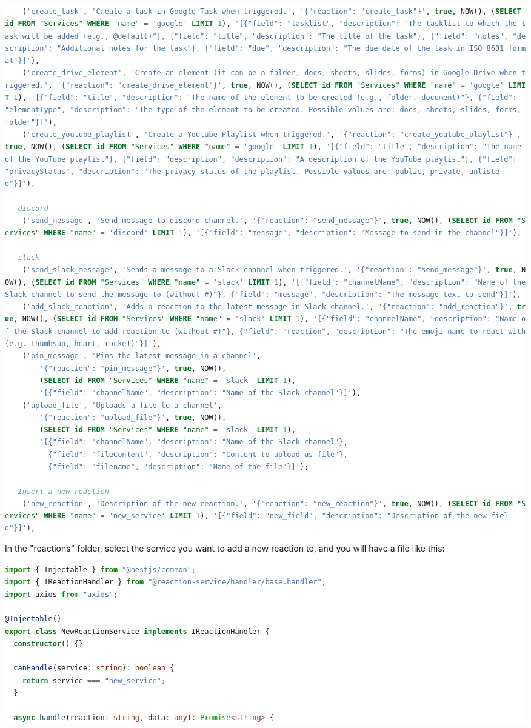 ```sql
    ('create_task', 'Create a task in Google Task when triggered.', '{"reaction": "create_task"}', true, NOW(), (SELECT id FROM "Services" WHERE "name" = 'google' LIMIT 1), '[{"field": "tasklist", "description": "The tasklist to which the task will be added (e.g., @default)"}, {"field": "title", "description": "The title of the task"}, {"field": "notes", "description": "Additional notes for the task"}, {"field": "due", "description": "The due date of the task in ISO 8601 format"}]'),
    ('create_drive_element', 'Create an element (it can be a folder, docs, sheets, slides, forms) in Google Drive when triggered.', '{"reaction": "create_drive_element"}', true, NOW(), (SELECT id FROM "Services" WHERE "name" = 'google' LIMIT 1), '[{"field": "title", "description": "The name of the element to be created (e.g., folder, document)"}, {"field": "elementType", "description": "The type of the element to be created. Possible values are: docs, sheets, slides, forms, folder"}]'),
    ('create_youtube_playlist', 'Create a Youtube Playlist when triggered.', '{"reaction": "create_youtube_playlist"}', true, NOW(), (SELECT id FROM "Services" WHERE "name" = 'google' LIMIT 1), '[{"field": "title", "description": "The name of the YouTube playlist"}, {"field": "description", "description": "A description of the YouTube playlist"}, {"field": "privacyStatus", "description": "The privacy status of the playlist. Possible values are: public, private, unlisted"}]'),

-- discord
    ('send_message', 'Send message to discord channel.', '{"reaction": "send_message"}', true, NOW(), (SELECT id FROM "Services" WHERE "name" = 'discord' LIMIT 1), '[{"field": "message", "description": "Message to send in the channel"}]'),

-- slack
    ('send_slack_message', 'Sends a message to a Slack channel when triggered.', '{"reaction": "send_message"}', true, NOW(), (SELECT id FROM "Services" WHERE "name" = 'slack' LIMIT 1), '[{"field": "channelName", "description": "Name of the Slack channel to send the message to (without #)"}, {"field": "message", "description": "The message text to send"}]'),
    ('add_slack_reaction', 'Adds a reaction to the latest message in Slack channel.', '{"reaction": "add_reaction"}', true, NOW(), (SELECT id FROM "Services" WHERE "name" = 'slack' LIMIT 1), '[{"field": "channelName", "description": "Name of the Slack channel to add reaction to (without #)"}, {"field": "reaction", "description": "The emoji name to react with (e.g. thumbsup, heart, rocket)"}]'),
    ('pin_message', 'Pins the latest message in a channel',
        '{"reaction": "pin_message"}', true, NOW(),
        (SELECT id FROM "Services" WHERE "name" = 'slack' LIMIT 1),
        '[{"field": "channelName", "description": "Name of the Slack channel"}]'),
    ('upload_file', 'Uploads a file to a channel',
        '{"reaction": "upload_file"}', true, NOW(),
        (SELECT id FROM "Services" WHERE "name" = 'slack' LIMIT 1),
        '[{"field": "channelName", "description": "Name of the Slack channel"},
          {"field": "fileContent", "description": "Content to upload as file"},
          {"field": "filename", "description": "Name of the file"}]');

-- Insert a new reaction
    ('new_reaction', 'Description of the new reaction.', '{"reaction": "new_reaction"}', true, NOW(), (SELECT id FROM "Services" WHERE "name" = 'new_service' LIMIT 1), '[{"field": "new_field", "description": "Description of the new field"}]'),
```

In the "reactions" folder, select the service you want to add a new reaction to, and you will have a file like this:

```ts
import { Injectable } from "@nestjs/common";
import { IReactionHandler } from "@reaction-service/handler/base.handler";
import axios from "axios";

@Injectable()
export class NewReactionService implements IReactionHandler {
  constructor() {}

  canHandle(service: string): boolean {
    return service === "new_service";
  }

  async handle(reaction: string, data: any): Promise<string> {
```